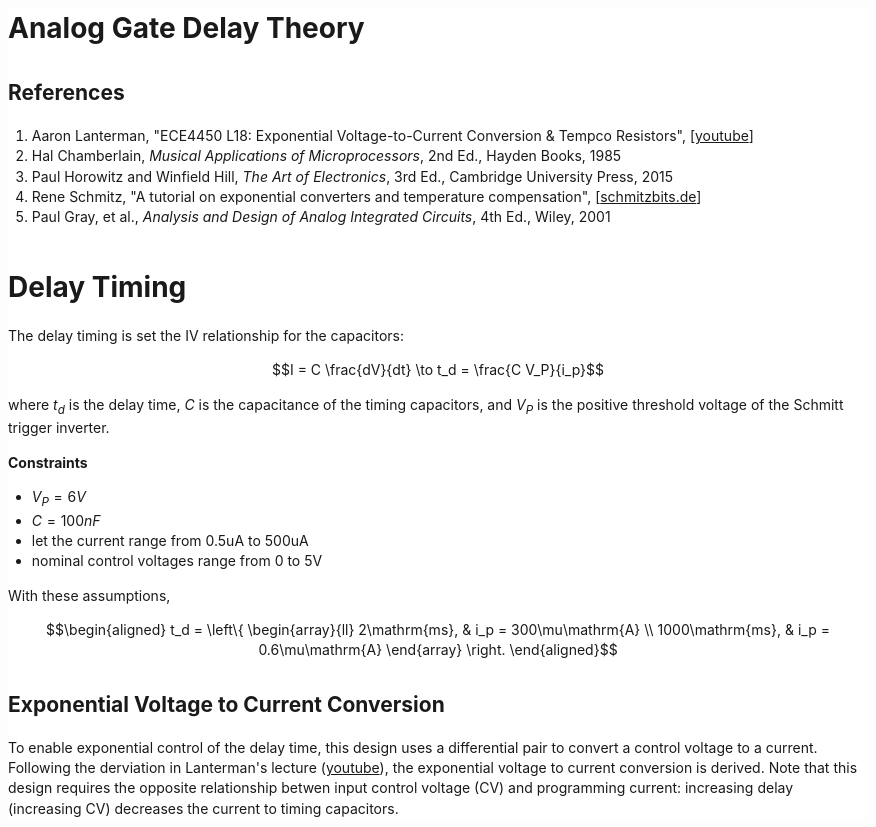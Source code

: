 # Analog Gate Delay Theory

## References

1.  Aaron Lanterman, "ECE4450 L18: Exponential Voltage-to-Current
    Conversion & Tempco Resistors",
    [[youtube](https://www.youtube.com/watch?v=ZWJhApUmfEU)]
2.  Hal Chamberlain, *Musical Applications of Microprocessors*, 2nd Ed.,
    Hayden Books, 1985
3.  Paul Horowitz and Winfield Hill, *The Art of Electronics*, 3rd Ed.,
    Cambridge University Press, 2015
4.  Rene Schmitz, "A tutorial on exponential converters and temperature
    compensation",
    [[schmitzbits.de](https://schmitzbits.de/expo_tutorial/index.html)]
5.  Paul Gray, et al., *Analysis and Design of Analog Integrated
    Circuits*, 4th Ed., Wiley, 2001

# Delay Timing

The delay timing is set the IV relationship for the capacitors:

$$I = C \frac{dV}{dt} \to t_d = \frac{C V_P}{i_p}$$

where $t_d$ is the delay time, $C$ is the capacitance of the timing
capacitors, and $V_P$ is the positive threshold voltage of the Schmitt
trigger inverter.

**Constraints**

-   $V_P = 6V$
-   $C = 100nF$
-   let the current range from 0.5uA to 500uA
-   nominal control voltages range from 0 to 5V

With these assumptions,

$$\begin{aligned}
t_d = \left\{
\begin{array}{ll}
2\mathrm{ms}, & i_p = 300\mu\mathrm{A} \\
1000\mathrm{ms}, & i_p = 0.6\mu\mathrm{A}
\end{array}
\right.
\end{aligned}$$

## Exponential Voltage to Current Conversion

To enable exponential control of the delay time, this design uses a
differential pair to convert a control voltage to a current. Following
the derviation in Lanterman's lecture
([youtube](https://www.youtube.com/watch?v=ZWJhApUmfEU)), the
exponential voltage to current conversion is derived. Note that this
design requires the opposite relationship betwen input control voltage
(CV) and programming current: increasing delay (increasing CV) decreases
the current to timing capacitors.
